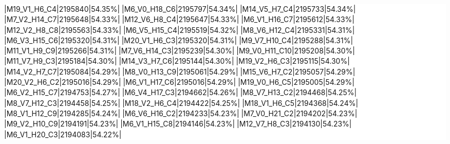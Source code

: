 |M19_V1_H6_C4|2195840|54.35%|
|M6_V0_H18_C6|2195797|54.34%|
|M14_V5_H7_C4|2195733|54.34%|
|M7_V2_H14_C7|2195648|54.33%|
|M12_V6_H8_C4|2195647|54.33%|
|M6_V1_H16_C7|2195612|54.33%|
|M12_V2_H8_C8|2195563|54.33%|
|M6_V5_H15_C4|2195519|54.32%|
|M8_V6_H12_C4|2195331|54.31%|
|M6_V3_H15_C6|2195320|54.31%|
|M20_V1_H6_C3|2195320|54.31%|
|M9_V7_H10_C4|2195288|54.31%|
|M11_V1_H9_C9|2195266|54.31%|
|M7_V6_H14_C3|2195239|54.30%|
|M9_V0_H11_C10|2195208|54.30%|
|M11_V7_H9_C3|2195184|54.30%|
|M14_V3_H7_C6|2195144|54.30%|
|M19_V2_H6_C3|2195115|54.30%|
|M14_V2_H7_C7|2195084|54.29%|
|M8_V0_H13_C9|2195061|54.29%|
|M15_V6_H7_C2|2195057|54.29%|
|M20_V2_H6_C2|2195016|54.29%|
|M6_V1_H17_C6|2195016|54.29%|
|M19_V0_H6_C5|2195005|54.29%|
|M6_V2_H15_C7|2194753|54.27%|
|M6_V4_H17_C3|2194662|54.26%|
|M8_V7_H13_C2|2194468|54.25%|
|M8_V7_H12_C3|2194458|54.25%|
|M18_V2_H6_C4|2194422|54.25%|
|M18_V1_H6_C5|2194368|54.24%|
|M8_V1_H12_C9|2194285|54.24%|
|M6_V6_H16_C2|2194233|54.23%|
|M7_V0_H21_C2|2194202|54.23%|
|M9_V2_H10_C9|2194191|54.23%|
|M6_V1_H15_C8|2194146|54.23%|
|M12_V7_H8_C3|2194130|54.23%|
|M6_V1_H20_C3|2194083|54.22%|